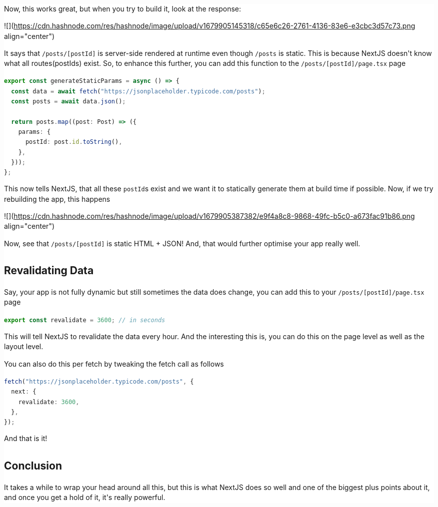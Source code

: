 Now, this works great, but when you try to build it, look at the response:

![](https://cdn.hashnode.com/res/hashnode/image/upload/v1679905145318/c65e6c26-2761-4136-83e6-e3cbc3d57c73.png align="center")

It says that `/posts/[postId]` is server-side rendered at runtime even though `/posts` is static. This is because NextJS doesn't know what all routes(postIds) exist. So, to enhance this further, you can add this function to the `/posts/[postId]/page.tsx` page

```typescript
export const generateStaticParams = async () => {
  const data = await fetch("https://jsonplaceholder.typicode.com/posts");
  const posts = await data.json();

  return posts.map((post: Post) => ({
    params: {
      postId: post.id.toString(),
    },
  }));
};
```

This now tells NextJS, that all these `postId`s exist and we want it to statically generate them at build time if possible. Now, if we try rebuilding the app, this happens

![](https://cdn.hashnode.com/res/hashnode/image/upload/v1679905387382/e9f4a8c8-9868-49fc-b5c0-a673fac91b86.png align="center")

Now, see that `/posts/[postId]` is static HTML + JSON! And, that would further optimise your app really well.

## Revalidating Data

Say, your app is not fully dynamic but still sometimes the data does change, you can add this to your `/posts/[postId]/page.tsx` page

```typescript
export const revalidate = 3600; // in seconds
```

This will tell NextJS to revalidate the data every hour. And the interesting this is, you can do this on the page level as well as the layout level.

You can also do this per fetch by tweaking the fetch call as follows

```typescript
fetch("https://jsonplaceholder.typicode.com/posts", {
  next: {
    revalidate: 3600,
  },
});
```

And that is it!

## Conclusion

It takes a while to wrap your head around all this, but this is what NextJS does so well and one of the biggest plus points about it, and once you get a hold of it, it's really powerful.
